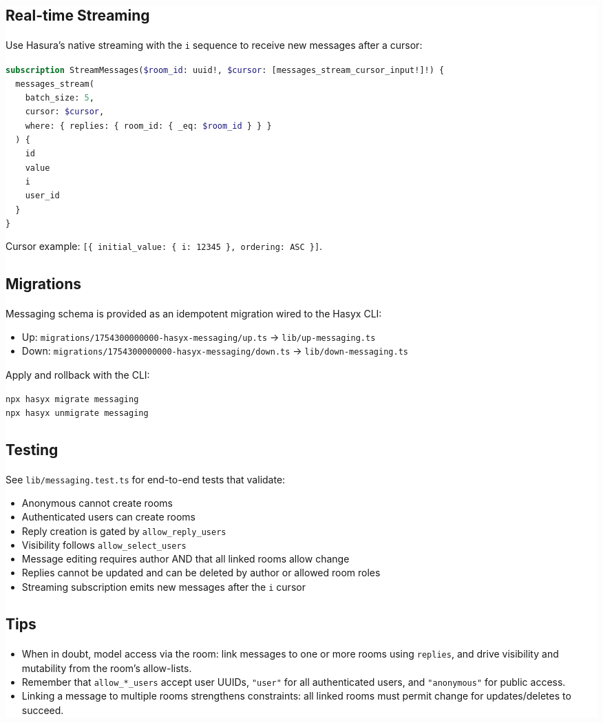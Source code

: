 ## Real-time Streaming

Use Hasura’s native streaming with the `i` sequence to receive new messages after a cursor:
```graphql
subscription StreamMessages($room_id: uuid!, $cursor: [messages_stream_cursor_input!]!) {
  messages_stream(
    batch_size: 5,
    cursor: $cursor,
    where: { replies: { room_id: { _eq: $room_id } } }
  ) {
    id
    value
    i
    user_id
  }
}
```
Cursor example: `[{ initial_value: { i: 12345 }, ordering: ASC }]`.

## Migrations

Messaging schema is provided as an idempotent migration wired to the Hasyx CLI:
- Up: `migrations/1754300000000-hasyx-messaging/up.ts` → `lib/up-messaging.ts`
- Down: `migrations/1754300000000-hasyx-messaging/down.ts` → `lib/down-messaging.ts`

Apply and rollback with the CLI:
```bash
npx hasyx migrate messaging
npx hasyx unmigrate messaging
```

## Testing

See `lib/messaging.test.ts` for end-to-end tests that validate:
- Anonymous cannot create rooms
- Authenticated users can create rooms
- Reply creation is gated by `allow_reply_users`
- Visibility follows `allow_select_users`
- Message editing requires author AND that all linked rooms allow change
- Replies cannot be updated and can be deleted by author or allowed room roles
- Streaming subscription emits new messages after the `i` cursor

## Tips

- When in doubt, model access via the room: link messages to one or more rooms using `replies`, and drive visibility and mutability from the room’s allow-lists.
- Remember that `allow_*_users` accept user UUIDs, `"user"` for all authenticated users, and `"anonymous"` for public access.
- Linking a message to multiple rooms strengthens constraints: all linked rooms must permit change for updates/deletes to succeed.


